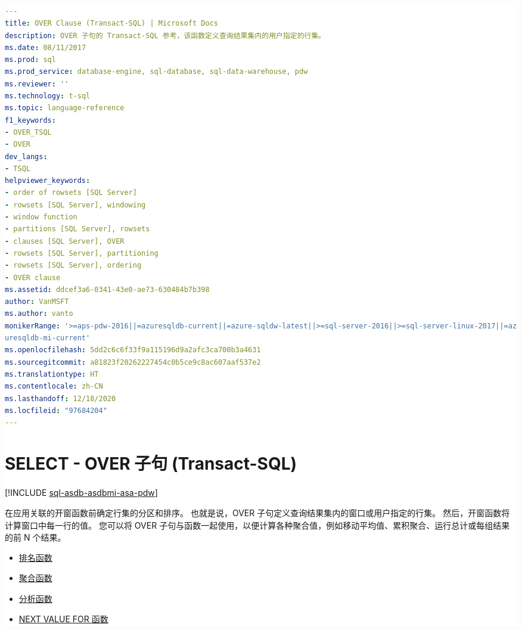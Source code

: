 ```yaml
---
title: OVER Clause (Transact-SQL) | Microsoft Docs
description: OVER 子句的 Transact-SQL 参考，该函数定义查询结果集内的用户指定的行集。
ms.date: 08/11/2017
ms.prod: sql
ms.prod_service: database-engine, sql-database, sql-data-warehouse, pdw
ms.reviewer: ''
ms.technology: t-sql
ms.topic: language-reference
f1_keywords:
- OVER_TSQL
- OVER
dev_langs:
- TSQL
helpviewer_keywords:
- order of rowsets [SQL Server]
- rowsets [SQL Server], windowing
- window function
- partitions [SQL Server], rowsets
- clauses [SQL Server], OVER
- rowsets [SQL Server], partitioning
- rowsets [SQL Server], ordering
- OVER clause
ms.assetid: ddcef3a6-0341-43e0-ae73-630484b7b398
author: VanMSFT
ms.author: vanto
monikerRange: '>=aps-pdw-2016||=azuresqldb-current||=azure-sqldw-latest||>=sql-server-2016||>=sql-server-linux-2017||=azuresqldb-mi-current'
ms.openlocfilehash: 5dd2c6c6f33f9a115196d9a2afc3ca700b3a4631
ms.sourcegitcommit: a81823f20262227454c0b5ce9c8ac607aaf537e2
ms.translationtype: HT
ms.contentlocale: zh-CN
ms.lasthandoff: 12/18/2020
ms.locfileid: "97684204"
---
```

# <a name="select---over-clause-transact-sql"></a>SELECT - OVER 子句 (Transact-SQL)
[!INCLUDE [sql-asdb-asdbmi-asa-pdw](../../includes/applies-to-version/sql-asdb-asdbmi-asa-pdw.md)]

  在应用关联的开窗函数前确定行集的分区和排序。 也就是说，OVER 子句定义查询结果集内的窗口或用户指定的行集。 然后，开窗函数将计算窗口中每一行的值。 您可以将 OVER 子句与函数一起使用，以便计算各种聚合值，例如移动平均值、累积聚合、运行总计或每组结果的前 N 个结果。  
  
-   [排名函数](../../t-sql/functions/ranking-functions-transact-sql.md)  
  
-   [聚合函数](../../t-sql/functions/aggregate-functions-transact-sql.md)  
  
-   [分析函数](../../t-sql/functions/analytic-functions-transact-sql.md)  
  
-   [NEXT VALUE FOR 函数](../../t-sql/functions/next-value-for-transact-sql.md)  
  